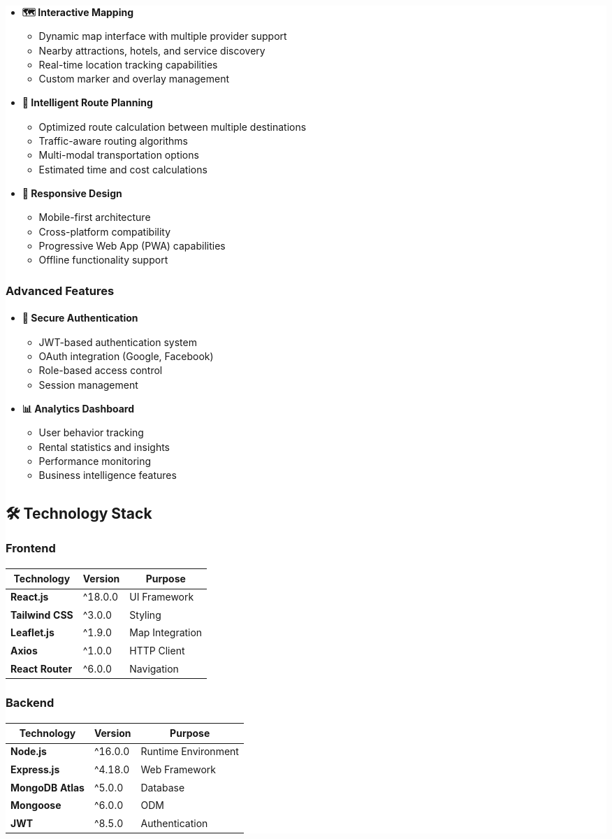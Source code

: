 - **🗺️ Interactive Mapping**
  - Dynamic map interface with multiple provider support
  - Nearby attractions, hotels, and service discovery
  - Real-time location tracking capabilities
  - Custom marker and overlay management

- **🧭 Intelligent Route Planning**
  - Optimized route calculation between multiple destinations
  - Traffic-aware routing algorithms
  - Multi-modal transportation options
  - Estimated time and cost calculations

- **📱 Responsive Design**
  - Mobile-first architecture
  - Cross-platform compatibility
  - Progressive Web App (PWA) capabilities
  - Offline functionality support

### Advanced Features

- **🔐 Secure Authentication**
  - JWT-based authentication system
  - OAuth integration (Google, Facebook)
  - Role-based access control
  - Session management

- **📊 Analytics Dashboard**
  - User behavior tracking
  - Rental statistics and insights
  - Performance monitoring
  - Business intelligence features

## 🛠 Technology Stack

### Frontend
| Technology | Version | Purpose |
|------------|---------|---------|
| **React.js** | ^18.0.0 | UI Framework |
| **Tailwind CSS** | ^3.0.0 | Styling |
| **Leaflet.js** | ^1.9.0 | Map Integration |
| **Axios** | ^1.0.0 | HTTP Client |
| **React Router** | ^6.0.0 | Navigation |

### Backend
| Technology | Version | Purpose |
|------------|---------|---------|
| **Node.js** | ^16.0.0 | Runtime Environment |
| **Express.js** | ^4.18.0 | Web Framework |
| **MongoDB Atlas** | ^5.0.0 | Database |
| **Mongoose** | ^6.0.0 | ODM |
| **JWT** | ^8.5.0 | Authentication |
